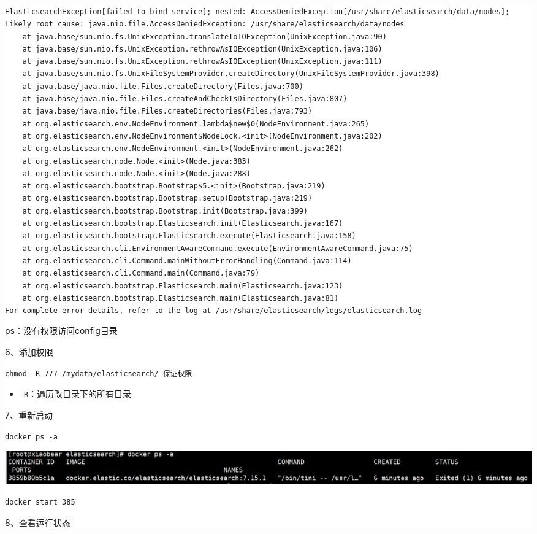```
ElasticsearchException[failed to bind service]; nested: AccessDeniedException[/usr/share/elasticsearch/data/nodes];
Likely root cause: java.nio.file.AccessDeniedException: /usr/share/elasticsearch/data/nodes
	at java.base/sun.nio.fs.UnixException.translateToIOException(UnixException.java:90)
	at java.base/sun.nio.fs.UnixException.rethrowAsIOException(UnixException.java:106)
	at java.base/sun.nio.fs.UnixException.rethrowAsIOException(UnixException.java:111)
	at java.base/sun.nio.fs.UnixFileSystemProvider.createDirectory(UnixFileSystemProvider.java:398)
	at java.base/java.nio.file.Files.createDirectory(Files.java:700)
	at java.base/java.nio.file.Files.createAndCheckIsDirectory(Files.java:807)
	at java.base/java.nio.file.Files.createDirectories(Files.java:793)
	at org.elasticsearch.env.NodeEnvironment.lambda$new$0(NodeEnvironment.java:265)
	at org.elasticsearch.env.NodeEnvironment$NodeLock.<init>(NodeEnvironment.java:202)
	at org.elasticsearch.env.NodeEnvironment.<init>(NodeEnvironment.java:262)
	at org.elasticsearch.node.Node.<init>(Node.java:383)
	at org.elasticsearch.node.Node.<init>(Node.java:288)
	at org.elasticsearch.bootstrap.Bootstrap$5.<init>(Bootstrap.java:219)
	at org.elasticsearch.bootstrap.Bootstrap.setup(Bootstrap.java:219)
	at org.elasticsearch.bootstrap.Bootstrap.init(Bootstrap.java:399)
	at org.elasticsearch.bootstrap.Elasticsearch.init(Elasticsearch.java:167)
	at org.elasticsearch.bootstrap.Elasticsearch.execute(Elasticsearch.java:158)
	at org.elasticsearch.cli.EnvironmentAwareCommand.execute(EnvironmentAwareCommand.java:75)
	at org.elasticsearch.cli.Command.mainWithoutErrorHandling(Command.java:114)
	at org.elasticsearch.cli.Command.main(Command.java:79)
	at org.elasticsearch.bootstrap.Elasticsearch.main(Elasticsearch.java:123)
	at org.elasticsearch.bootstrap.Elasticsearch.main(Elasticsearch.java:81)
For complete error details, refer to the log at /usr/share/elasticsearch/logs/elasticsearch.log

```

ps：没有权限访问config目录

6、添加权限

```
chmod -R 777 /mydata/elasticsearch/ 保证权限
```

- `-R`：遍历改目录下的所有目录

7、重新启动

```
docker ps -a
```

![image-20211022102823215](../images/image-20211022102823215.png)

```
docker start 385
```

8、查看运行状态
